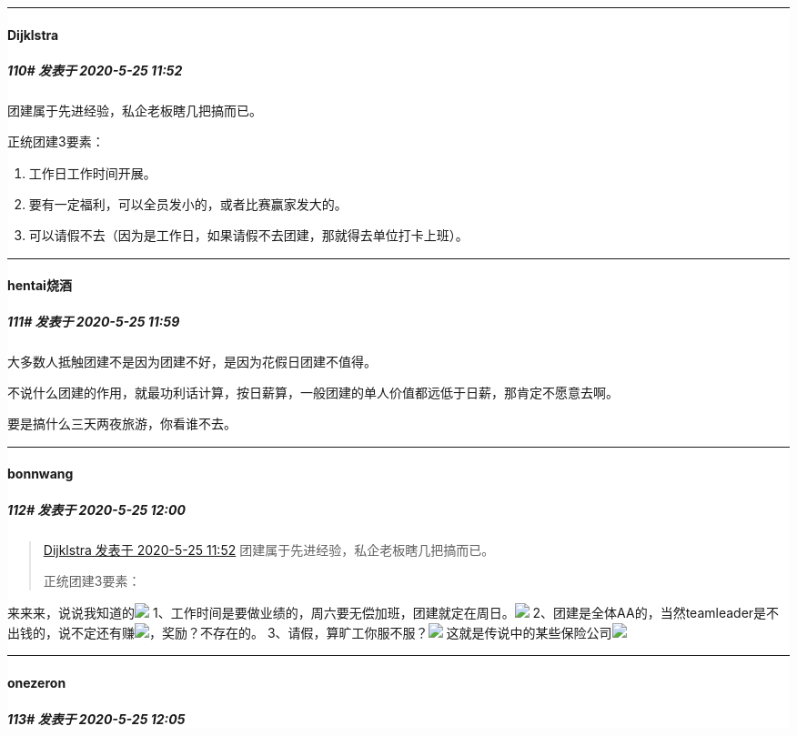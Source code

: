 
-----

####  Dijklstra  
##### 110#       发表于 2020-5-25 11:52


团建属于先进经验，私企老板瞎几把搞而已。


正统团建3要素：


1. 工作日工作时间开展。

2. 要有一定福利，可以全员发小的，或者比赛赢家发大的。

3. 可以请假不去（因为是工作日，如果请假不去团建，那就得去单位打卡上班）。


-----

####  hentai烧酒  
##### 111#       发表于 2020-5-25 11:59


大多数人抵触团建不是因为团建不好，是因为花假日团建不值得。

不说什么团建的作用，就最功利话计算，按日薪算，一般团建的单人价值都远低于日薪，那肯定不愿意去啊。

要是搞什么三天两夜旅游，你看谁不去。


-----

####  bonnwang  
##### 112#       发表于 2020-5-25 12:00


<blockquote><a href="httphttps://bbs.saraba1st.com/2b/forum.php?mod=redirect&amp;goto=findpost&amp;pid=47550001&amp;ptid=1937294" target="_blank">Dijklstra 发表于 2020-5-25 11:52</a>
团建属于先进经验，私企老板瞎几把搞而已。


正统团建3要素：</blockquote>
来来来，说说我知道的<img src="https://static.saraba1st.com/image/smiley/face2017/040.png" referrerpolicy="no-referrer">
1、工作时间是要做业绩的，周六要无偿加班，团建就定在周日。<img src="https://static.saraba1st.com/image/smiley/face2017/067.png" referrerpolicy="no-referrer">
2、团建是全体AA的，当然teamleader是不出钱的，说不定还有赚<img src="https://static.saraba1st.com/image/smiley/face2017/053.png" referrerpolicy="no-referrer">，奖励？不存在的。
3、请假，算旷工你服不服？<img src="https://static.saraba1st.com/image/smiley/face2017/049.png" referrerpolicy="no-referrer">
这就是传说中的某些保险公司<img src="https://static.saraba1st.com/image/smiley/face2017/065.png" referrerpolicy="no-referrer">


-----

####  onezeron  
##### 113#       发表于 2020-5-25 12:05
